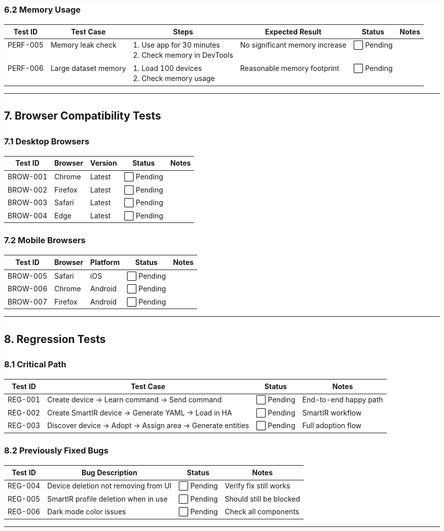 ### 6.2 Memory Usage
| Test ID | Test Case | Steps | Expected Result | Status | Notes |
|---------|-----------|-------|-----------------|--------|-------|
| PERF-005 | Memory leak check | 1. Use app for 30 minutes<br>2. Check memory in DevTools | No significant memory increase | ⬜ Pending | |
| PERF-006 | Large dataset memory | 1. Load 100 devices<br>2. Check memory usage | Reasonable memory footprint | ⬜ Pending | |

---

## 7. Browser Compatibility Tests

### 7.1 Desktop Browsers
| Test ID | Browser | Version | Status | Notes |
|---------|---------|---------|--------|-------|
| BROW-001 | Chrome | Latest | ⬜ Pending | |
| BROW-002 | Firefox | Latest | ⬜ Pending | |
| BROW-003 | Safari | Latest | ⬜ Pending | |
| BROW-004 | Edge | Latest | ⬜ Pending | |

### 7.2 Mobile Browsers
| Test ID | Browser | Platform | Status | Notes |
|---------|---------|----------|--------|-------|
| BROW-005 | Safari | iOS | ⬜ Pending | |
| BROW-006 | Chrome | Android | ⬜ Pending | |
| BROW-007 | Firefox | Android | ⬜ Pending | |

---

## 8. Regression Tests

### 8.1 Critical Path
| Test ID | Test Case | Status | Notes |
|---------|-----------|--------|-------|
| REG-001 | Create device → Learn command → Send command | ⬜ Pending | End-to-end happy path |
| REG-002 | Create SmartIR device → Generate YAML → Load in HA | ⬜ Pending | SmartIR workflow |
| REG-003 | Discover device → Adopt → Assign area → Generate entities | ⬜ Pending | Full adoption flow |

### 8.2 Previously Fixed Bugs
| Test ID | Bug Description | Status | Notes |
|---------|-----------------|--------|-------|
| REG-004 | Device deletion not removing from UI | ⬜ Pending | Verify fix still works |
| REG-005 | SmartIR profile deletion when in use | ⬜ Pending | Should still be blocked |
| REG-006 | Dark mode color issues | ⬜ Pending | Check all components |

---